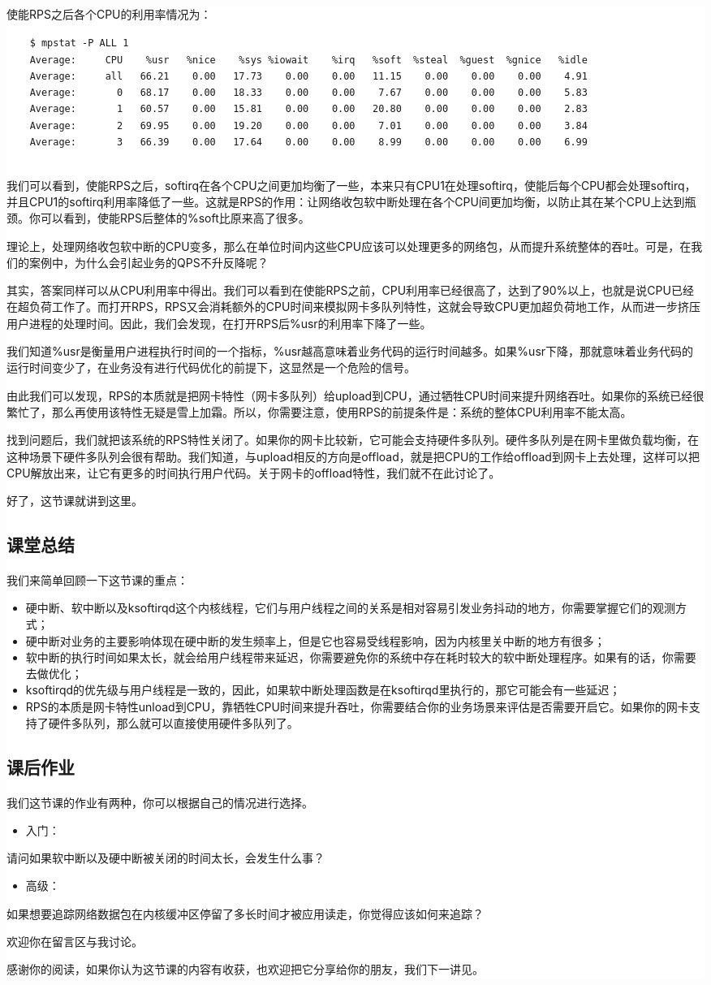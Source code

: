 使能RPS之后各个CPU的利用率情况为：

```
    $ mpstat -P ALL 1
    Average:     CPU    %usr   %nice    %sys %iowait    %irq   %soft  %steal  %guest  %gnice   %idle
    Average:     all   66.21    0.00   17.73    0.00    0.00   11.15    0.00    0.00    0.00    4.91
    Average:       0   68.17    0.00   18.33    0.00    0.00    7.67    0.00    0.00    0.00    5.83
    Average:       1   60.57    0.00   15.81    0.00    0.00   20.80    0.00    0.00    0.00    2.83
    Average:       2   69.95    0.00   19.20    0.00    0.00    7.01    0.00    0.00    0.00    3.84
    Average:       3   66.39    0.00   17.64    0.00    0.00    8.99    0.00    0.00    0.00    6.99
    

```

我们可以看到，使能RPS之后，softirq在各个CPU之间更加均衡了一些，本来只有CPU1在处理softirq，使能后每个CPU都会处理softirq，并且CPU1的softirq利用率降低了一些。这就是RPS的作用：让网络收包软中断处理在各个CPU间更加均衡，以防止其在某个CPU上达到瓶颈。你可以看到，使能RPS后整体的\%soft比原来高了很多。

理论上，处理网络收包软中断的CPU变多，那么在单位时间内这些CPU应该可以处理更多的网络包，从而提升系统整体的吞吐。可是，在我们的案例中，为什么会引起业务的QPS不升反降呢？

其实，答案同样可以从CPU利用率中得出。我们可以看到在使能RPS之前，CPU利用率已经很高了，达到了90\%以上，也就是说CPU已经在超负荷工作了。而打开RPS，RPS又会消耗额外的CPU时间来模拟网卡多队列特性，这就会导致CPU更加超负荷地工作，从而进一步挤压用户进程的处理时间。因此，我们会发现，在打开RPS后\%usr的利用率下降了一些。

我们知道\%usr是衡量用户进程执行时间的一个指标，\%usr越高意味着业务代码的运行时间越多。如果\%usr下降，那就意味着业务代码的运行时间变少了，在业务没有进行代码优化的前提下，这显然是一个危险的信号。

由此我们可以发现，RPS的本质就是把网卡特性（网卡多队列）给upload到CPU，通过牺牲CPU时间来提升网络吞吐。如果你的系统已经很繁忙了，那么再使用该特性无疑是雪上加霜。所以，你需要注意，使用RPS的前提条件是：系统的整体CPU利用率不能太高。

找到问题后，我们就把该系统的RPS特性关闭了。如果你的网卡比较新，它可能会支持硬件多队列。硬件多队列是在网卡里做负载均衡，在这种场景下硬件多队列会很有帮助。我们知道，与upload相反的方向是offload，就是把CPU的工作给offload到网卡上去处理，这样可以把CPU解放出来，让它有更多的时间执行用户代码。关于网卡的offload特性，我们就不在此讨论了。

好了，这节课就讲到这里。

## 课堂总结

我们来简单回顾一下这节课的重点：

* 硬中断、软中断以及ksoftirqd这个内核线程，它们与用户线程之间的关系是相对容易引发业务抖动的地方，你需要掌握它们的观测方式；
* 硬中断对业务的主要影响体现在硬中断的发生频率上，但是它也容易受线程影响，因为内核里关中断的地方有很多；
* 软中断的执行时间如果太长，就会给用户线程带来延迟，你需要避免你的系统中存在耗时较大的软中断处理程序。如果有的话，你需要去做优化；
* ksoftirqd的优先级与用户线程是一致的，因此，如果软中断处理函数是在ksoftirqd里执行的，那它可能会有一些延迟；
* RPS的本质是网卡特性unload到CPU，靠牺牲CPU时间来提升吞吐，你需要结合你的业务场景来评估是否需要开启它。如果你的网卡支持了硬件多队列，那么就可以直接使用硬件多队列了。

## 课后作业

我们这节课的作业有两种，你可以根据自己的情况进行选择。

* 入门：

请问如果软中断以及硬中断被关闭的时间太长，会发生什么事？

* 高级：

如果想要追踪网络数据包在内核缓冲区停留了多长时间才被应用读走，你觉得应该如何来追踪？

欢迎你在留言区与我讨论。

感谢你的阅读，如果你认为这节课的内容有收获，也欢迎把它分享给你的朋友，我们下一讲见。